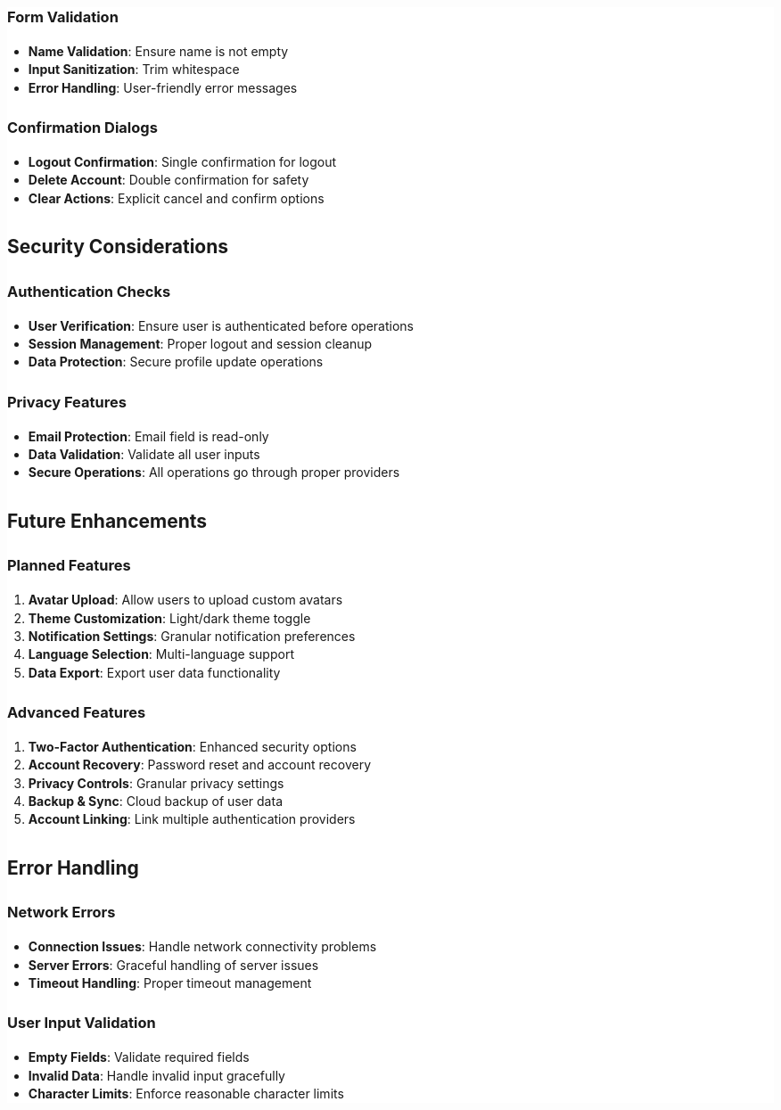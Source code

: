 ### Form Validation
- **Name Validation**: Ensure name is not empty
- **Input Sanitization**: Trim whitespace
- **Error Handling**: User-friendly error messages

### Confirmation Dialogs
- **Logout Confirmation**: Single confirmation for logout
- **Delete Account**: Double confirmation for safety
- **Clear Actions**: Explicit cancel and confirm options

## Security Considerations

### Authentication Checks
- **User Verification**: Ensure user is authenticated before operations
- **Session Management**: Proper logout and session cleanup
- **Data Protection**: Secure profile update operations

### Privacy Features
- **Email Protection**: Email field is read-only
- **Data Validation**: Validate all user inputs
- **Secure Operations**: All operations go through proper providers

## Future Enhancements

### Planned Features
1. **Avatar Upload**: Allow users to upload custom avatars
2. **Theme Customization**: Light/dark theme toggle
3. **Notification Settings**: Granular notification preferences
4. **Language Selection**: Multi-language support
5. **Data Export**: Export user data functionality

### Advanced Features
1. **Two-Factor Authentication**: Enhanced security options
2. **Account Recovery**: Password reset and account recovery
3. **Privacy Controls**: Granular privacy settings
4. **Backup & Sync**: Cloud backup of user data
5. **Account Linking**: Link multiple authentication providers

## Error Handling

### Network Errors
- **Connection Issues**: Handle network connectivity problems
- **Server Errors**: Graceful handling of server issues
- **Timeout Handling**: Proper timeout management

### User Input Validation
- **Empty Fields**: Validate required fields
- **Invalid Data**: Handle invalid input gracefully
- **Character Limits**: Enforce reasonable character limits
